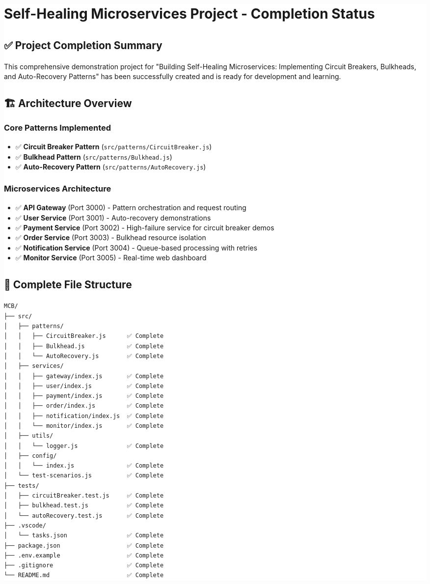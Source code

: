 # Self-Healing Microservices Project - Completion Status

## ✅ Project Completion Summary

This comprehensive demonstration project for "Building Self-Healing Microservices: Implementing Circuit Breakers, Bulkheads, and Auto-Recovery Patterns" has been successfully created and is ready for development and learning.

## 🏗️ Architecture Overview

### Core Patterns Implemented
- ✅ **Circuit Breaker Pattern** (`src/patterns/CircuitBreaker.js`)
- ✅ **Bulkhead Pattern** (`src/patterns/Bulkhead.js`) 
- ✅ **Auto-Recovery Pattern** (`src/patterns/AutoRecovery.js`)

### Microservices Architecture
- ✅ **API Gateway** (Port 3000) - Pattern orchestration and request routing
- ✅ **User Service** (Port 3001) - Auto-recovery demonstrations
- ✅ **Payment Service** (Port 3002) - High-failure service for circuit breaker demos
- ✅ **Order Service** (Port 3003) - Bulkhead resource isolation
- ✅ **Notification Service** (Port 3004) - Queue-based processing with retries
- ✅ **Monitor Service** (Port 3005) - Real-time web dashboard

## 📂 Complete File Structure

```
MCB/
├── src/
│   ├── patterns/
│   │   ├── CircuitBreaker.js      ✅ Complete
│   │   ├── Bulkhead.js            ✅ Complete
│   │   └── AutoRecovery.js        ✅ Complete
│   ├── services/
│   │   ├── gateway/index.js       ✅ Complete
│   │   ├── user/index.js          ✅ Complete
│   │   ├── payment/index.js       ✅ Complete
│   │   ├── order/index.js         ✅ Complete
│   │   ├── notification/index.js  ✅ Complete
│   │   └── monitor/index.js       ✅ Complete
│   ├── utils/
│   │   └── logger.js              ✅ Complete
│   ├── config/
│   │   └── index.js               ✅ Complete
│   └── test-scenarios.js          ✅ Complete
├── tests/
│   ├── circuitBreaker.test.js     ✅ Complete
│   ├── bulkhead.test.js           ✅ Complete
│   └── autoRecovery.test.js       ✅ Complete
├── .vscode/
│   └── tasks.json                 ✅ Complete
├── package.json                   ✅ Complete
├── .env.example                   ✅ Complete
├── .gitignore                     ✅ Complete
└── README.md                      ✅ Complete
```
